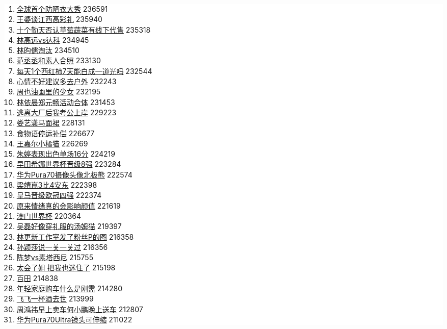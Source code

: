 1. [全球首个防晒衣大秀](https://s.weibo.com/weibo?q=%23%E5%85%A8%E7%90%83%E9%A6%96%E4%B8%AA%E9%98%B2%E6%99%92%E8%A1%A3%E5%A4%A7%E7%A7%80%23&t=31&band_rank=30&Refer=top) 236591
1. [王婆谈江西高彩礼](https://s.weibo.com/weibo?q=%23%E7%8E%8B%E5%A9%86%E8%B0%88%E6%B1%9F%E8%A5%BF%E9%AB%98%E5%BD%A9%E7%A4%BC%23&t=31&band_rank=47&Refer=top) 235940
1. [十个勤天否认草莓蔬菜有线下代售](https://s.weibo.com/weibo?q=%23%E5%8D%81%E4%B8%AA%E5%8B%A4%E5%A4%A9%E5%90%A6%E8%AE%A4%E8%8D%89%E8%8E%93%E8%94%AC%E8%8F%9C%E6%9C%89%E7%BA%BF%E4%B8%8B%E4%BB%A3%E5%94%AE%23&t=31&band_rank=31&Refer=top) 235318
1. [林高远vs达科](https://s.weibo.com/weibo?q=%23%E6%9E%97%E9%AB%98%E8%BF%9Cvs%E8%BE%BE%E7%A7%91%23&t=31&band_rank=43&Refer=top) 234945
1. [林昀儒淘汰](https://s.weibo.com/weibo?q=%E6%9E%97%E6%98%80%E5%84%92%E6%B7%98%E6%B1%B0&t=31&band_rank=18&Refer=top) 234510
1. [范丞丞和素人合照](https://s.weibo.com/weibo?q=%E8%8C%83%E4%B8%9E%E4%B8%9E%E5%92%8C%E7%B4%A0%E4%BA%BA%E5%90%88%E7%85%A7&t=31&band_rank=37&Refer=top) 233130
1. [每天1个西红柿7天能白成一道光吗](https://s.weibo.com/weibo?q=%23%E6%AF%8F%E5%A4%A91%E4%B8%AA%E8%A5%BF%E7%BA%A2%E6%9F%BF7%E5%A4%A9%E8%83%BD%E7%99%BD%E6%88%90%E4%B8%80%E9%81%93%E5%85%89%E5%90%97%23&t=31&band_rank=42&Refer=top) 232544
1. [心情不好建议多去户外](https://s.weibo.com/weibo?q=%23%E5%BF%83%E6%83%85%E4%B8%8D%E5%A5%BD%E5%BB%BA%E8%AE%AE%E5%A4%9A%E5%8E%BB%E6%88%B7%E5%A4%96%23&t=31&band_rank=42&Refer=top) 232243
1. [周也油画里的少女](https://s.weibo.com/weibo?q=%23%E5%91%A8%E4%B9%9F%E6%B2%B9%E7%94%BB%E9%87%8C%E7%9A%84%E5%B0%91%E5%A5%B3%23&t=31&band_rank=31&Refer=top) 232195
1. [林依晨郑元畅活动合体](https://s.weibo.com/weibo?q=%23%E6%9E%97%E4%BE%9D%E6%99%A8%E9%83%91%E5%85%83%E7%95%85%E6%B4%BB%E5%8A%A8%E5%90%88%E4%BD%93%23&t=31&band_rank=30&Refer=top) 231453
1. [逃离大厂后我考公上岸](https://s.weibo.com/weibo?q=%23%E9%80%83%E7%A6%BB%E5%A4%A7%E5%8E%82%E5%90%8E%E6%88%91%E8%80%83%E5%85%AC%E4%B8%8A%E5%B2%B8%23&t=31&band_rank=38&Refer=top) 229223
1. [娄艺潇马面裙](https://s.weibo.com/weibo?q=%E5%A8%84%E8%89%BA%E6%BD%87%E9%A9%AC%E9%9D%A2%E8%A3%99&t=31&band_rank=44&Refer=top) 228131
1. [食物语停运补偿](https://s.weibo.com/weibo?q=%23%E9%A3%9F%E7%89%A9%E8%AF%AD%E5%81%9C%E8%BF%90%E8%A1%A5%E5%81%BF%23&t=31&band_rank=19&Refer=top) 226677
1. [王嘉尔小橘猫](https://s.weibo.com/weibo?q=%E7%8E%8B%E5%98%89%E5%B0%94%E5%B0%8F%E6%A9%98%E7%8C%AB&t=31&band_rank=32&Refer=top) 226269
1. [朱婷表现出色单场16分](https://s.weibo.com/weibo?q=%23%E6%9C%B1%E5%A9%B7%E8%A1%A8%E7%8E%B0%E5%87%BA%E8%89%B2%E5%8D%95%E5%9C%BA16%E5%88%86%23&t=31&band_rank=33&Refer=top) 224219
1. [早田希娜世界杯晋级8强](https://s.weibo.com/weibo?q=%23%E6%97%A9%E7%94%B0%E5%B8%8C%E5%A8%9C%E4%B8%96%E7%95%8C%E6%9D%AF%E6%99%8B%E7%BA%A78%E5%BC%BA%23&t=31&band_rank=35&Refer=top) 223284
1. [华为Pura70摄像头像北极熊](https://s.weibo.com/weibo?q=%23%E5%8D%8E%E4%B8%BAPura70%E6%91%84%E5%83%8F%E5%A4%B4%E5%83%8F%E5%8C%97%E6%9E%81%E7%86%8A%23&t=31&band_rank=44&Refer=top) 222574
1. [梁靖崑3比4安东](https://s.weibo.com/weibo?q=%23%E6%A2%81%E9%9D%96%E5%B4%913%E6%AF%944%E5%AE%89%E4%B8%9C%23&t=31&band_rank=29&Refer=top) 222398
1. [皇马晋级欧冠四强](https://s.weibo.com/weibo?q=%23%E7%9A%87%E9%A9%AC%E6%99%8B%E7%BA%A7%E6%AC%A7%E5%86%A0%E5%9B%9B%E5%BC%BA%23&t=31&band_rank=15&Refer=top) 222374
1. [原来情绪真的会影响颜值](https://s.weibo.com/weibo?q=%23%E5%8E%9F%E6%9D%A5%E6%83%85%E7%BB%AA%E7%9C%9F%E7%9A%84%E4%BC%9A%E5%BD%B1%E5%93%8D%E9%A2%9C%E5%80%BC%23&t=31&band_rank=39&Refer=top) 221619
1. [澳门世界杯](https://s.weibo.com/weibo?q=%E6%BE%B3%E9%97%A8%E4%B8%96%E7%95%8C%E6%9D%AF&t=31&band_rank=26&Refer=top) 220364
1. [吴磊好像穿礼服的汤姆猫](https://s.weibo.com/weibo?q=%E5%90%B4%E7%A3%8A%E5%A5%BD%E5%83%8F%E7%A9%BF%E7%A4%BC%E6%9C%8D%E7%9A%84%E6%B1%A4%E5%A7%86%E7%8C%AB&t=31&band_rank=46&Refer=top) 219397
1. [林更新工作室发了粉丝P的图](https://s.weibo.com/weibo?q=%23%E6%9E%97%E6%9B%B4%E6%96%B0%E5%B7%A5%E4%BD%9C%E5%AE%A4%E5%8F%91%E4%BA%86%E7%B2%89%E4%B8%9DP%E7%9A%84%E5%9B%BE%23&t=31&band_rank=27&Refer=top) 216358
1. [孙颖莎说一关一关过](https://s.weibo.com/weibo?q=%23%E5%AD%99%E9%A2%96%E8%8E%8E%E8%AF%B4%E4%B8%80%E5%85%B3%E4%B8%80%E5%85%B3%E8%BF%87%23&t=31&band_rank=36&Refer=top) 216356
1. [陈梦vs素塔西尼](https://s.weibo.com/weibo?q=%23%E9%99%88%E6%A2%A6vs%E7%B4%A0%E5%A1%94%E8%A5%BF%E5%B0%BC%23&t=31&band_rank=28&Refer=top) 215755
1. [太会了姐 把我也迷住了](https://s.weibo.com/weibo?q=%E5%A4%AA%E4%BC%9A%E4%BA%86%E5%A7%90%20%E6%8A%8A%E6%88%91%E4%B9%9F%E8%BF%B7%E4%BD%8F%E4%BA%86&t=31&band_rank=42&Refer=top) 215198
1. [百田](https://s.weibo.com/weibo?q=%E7%99%BE%E7%94%B0&t=31&band_rank=20&Refer=top) 214838
1. [年轻家庭购车什么是刚需](https://s.weibo.com/weibo?q=%23%E5%B9%B4%E8%BD%BB%E5%AE%B6%E5%BA%AD%E8%B4%AD%E8%BD%A6%E4%BB%80%E4%B9%88%E6%98%AF%E5%88%9A%E9%9C%80%23&t=31&band_rank=36&Refer=top) 214280
1. [飞飞一杯酒去世](https://s.weibo.com/weibo?q=%23%E9%A3%9E%E9%A3%9E%E4%B8%80%E6%9D%AF%E9%85%92%E5%8E%BB%E4%B8%96%23&t=31&band_rank=21&Refer=top) 213999
1. [周鸿祎早上卖车何小鹏晚上送车](https://s.weibo.com/weibo?q=%23%E5%91%A8%E9%B8%BF%E7%A5%8E%E6%97%A9%E4%B8%8A%E5%8D%96%E8%BD%A6%E4%BD%95%E5%B0%8F%E9%B9%8F%E6%99%9A%E4%B8%8A%E9%80%81%E8%BD%A6%23&t=31&band_rank=34&Refer=top) 212807
1. [华为Pura70Ultra镜头可伸缩](https://s.weibo.com/weibo?q=%23%E5%8D%8E%E4%B8%BAPura70Ultra%E9%95%9C%E5%A4%B4%E5%8F%AF%E4%BC%B8%E7%BC%A9%23&t=31&band_rank=40&Refer=top) 211022